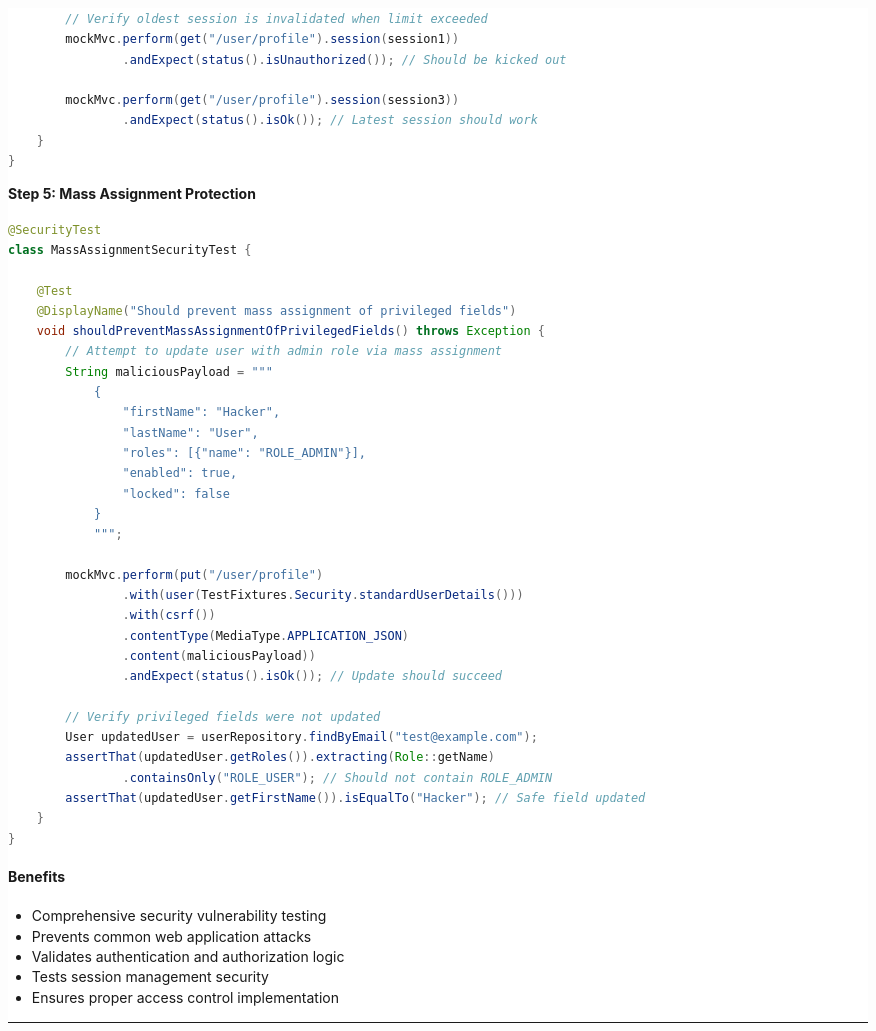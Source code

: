 ```java
        // Verify oldest session is invalidated when limit exceeded
        mockMvc.perform(get("/user/profile").session(session1))
                .andExpect(status().isUnauthorized()); // Should be kicked out
        
        mockMvc.perform(get("/user/profile").session(session3))
                .andExpect(status().isOk()); // Latest session should work
    }
}
```

**Step 5: Mass Assignment Protection**
```java
@SecurityTest
class MassAssignmentSecurityTest {
    
    @Test
    @DisplayName("Should prevent mass assignment of privileged fields")
    void shouldPreventMassAssignmentOfPrivilegedFields() throws Exception {
        // Attempt to update user with admin role via mass assignment
        String maliciousPayload = """
            {
                "firstName": "Hacker",
                "lastName": "User",
                "roles": [{"name": "ROLE_ADMIN"}],
                "enabled": true,
                "locked": false
            }
            """;
        
        mockMvc.perform(put("/user/profile")
                .with(user(TestFixtures.Security.standardUserDetails()))
                .with(csrf())
                .contentType(MediaType.APPLICATION_JSON)
                .content(maliciousPayload))
                .andExpect(status().isOk()); // Update should succeed
        
        // Verify privileged fields were not updated
        User updatedUser = userRepository.findByEmail("test@example.com");
        assertThat(updatedUser.getRoles()).extracting(Role::getName)
                .containsOnly("ROLE_USER"); // Should not contain ROLE_ADMIN
        assertThat(updatedUser.getFirstName()).isEqualTo("Hacker"); // Safe field updated
    }
}
```

#### Benefits
- Comprehensive security vulnerability testing
- Prevents common web application attacks
- Validates authentication and authorization logic
- Tests session management security
- Ensures proper access control implementation

---